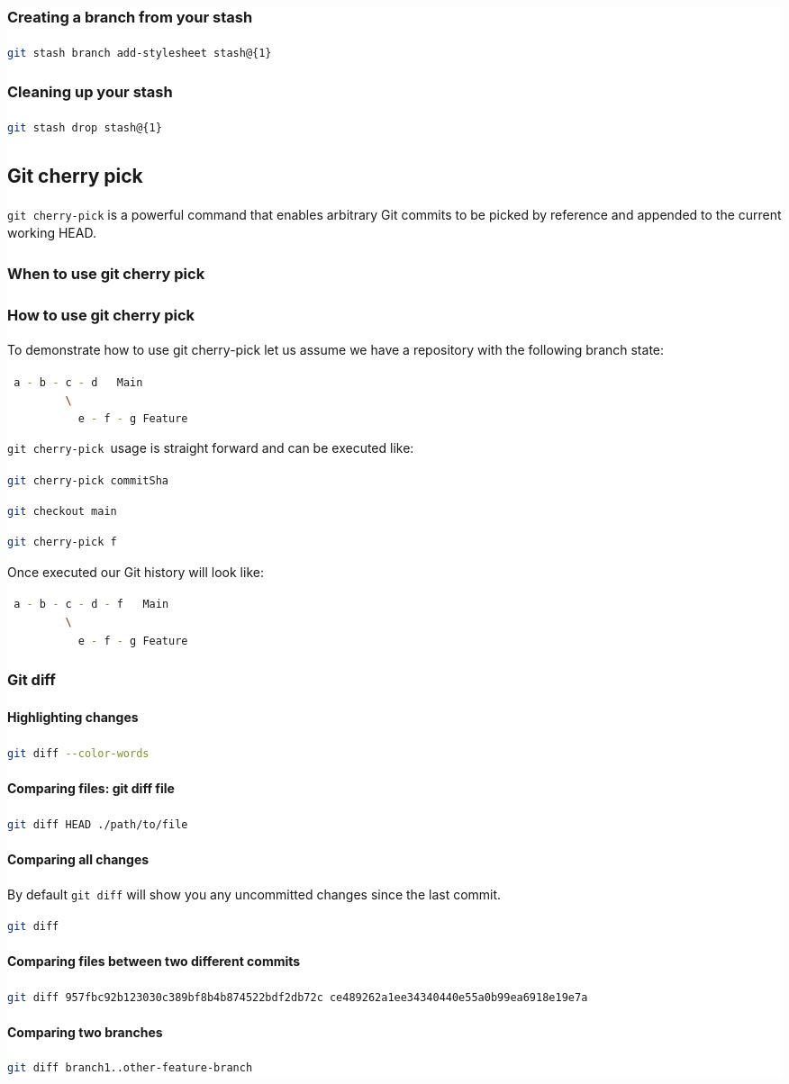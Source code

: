 ### Creating a branch from your stash
```bash
git stash branch add-stylesheet stash@{1}
```
### Cleaning up your stash
```bash
git stash drop stash@{1}
```

## Git cherry pick
`git cherry-pick` is a powerful command that enables arbitrary Git commits to be picked by reference and appended to the current working HEAD.
### When to use git cherry pick

### How to use git cherry pick
To demonstrate how to use git cherry-pick let us assume we have a repository with the following branch state:
```bash
 a - b - c - d   Main
         \
           e - f - g Feature
```

`git cherry-pick `usage is straight forward and can be executed like:
```bash
git cherry-pick commitSha
```
```bash
git checkout main
```
```bash
git cherry-pick f
```
Once executed our Git history will look like:
```bash
 a - b - c - d - f   Main
         \
           e - f - g Feature
```

### Git diff
#### Highlighting changes
```bash
git diff --color-words
```
#### Comparing files: git diff file

```bash
git diff HEAD ./path/to/file
```
#### Comparing all changes
By default `git diff` will show you any uncommitted changes since the last commit.
```bash
git diff
```
#### Comparing files between two different commits
```bash
git diff 957fbc92b123030c389bf8b4b874522bdf2db72c ce489262a1ee34340440e55a0b99ea6918e19e7a
```
#### Comparing two branches
```bash
git diff branch1..other-feature-branch
```
